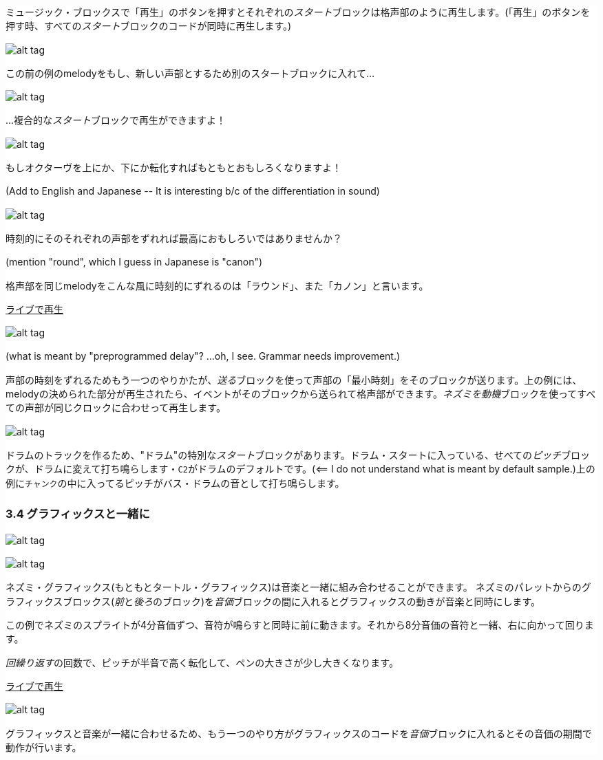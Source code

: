 ミュージック・ブロックスで「再生」のボタンを押すとそれぞれの*スタート*ブロックは格声部のように再生します。(「再生」のボタンを押す時、すべての*スタート*ブロックのコードが同時に再生します。)

![alt tag](./voices1.svg "声部の使う方法")

この前の例のmelodyをもし、新しい声部とするため別のスタートブロックに入れて…

![alt tag](./voices2.svg "複合的なスタートブロックとしてmelodyを再生")

...複合的な*スタート*ブロックで再生ができますよ！

![alt tag](./voices3.svg "オクターヴを上に、下に転化する方法")

もしオクターヴを上にか、下にか転化すればもともとおもしろくなりますよ！

(Add to English and Japanese -- It is interesting b/c of the differentiation in sound)

![alt tag](./voices4.svg "それぞれの声部を時刻的にずれる方法")

時刻的にそのそれぞれの声部をずれれば最高におもしろいではありませんか？

(mention "round", which I guess in Japanese is "canon")

格声部を同じmelodyをこんな風に時刻的にずれるのは「ラウンド」、また「カノン」と言います。

[ライブで再生](https://musicblocks.sugarlabs.org/index.html?id=1523026536194324&run=True)

![alt tag](./voices5.svg "イベントで声部の最小時刻を決めるのもう一つのやりかた")

(what is meant by "preprogrammed delay"? ...oh, I see. Grammar needs improvement.)

声部の時刻をずれるためもう一つのやりかたが、*送る*ブロックを使って声部の「最小時刻」をそのブロックが送ります。上の例には、melodyの決められた部分が再生されたら、イベントがそのブロックから送られて格声部ができます。*ネズミを動機*ブロックを使ってすべての声部が同じクロックに合わせって再生します。

![alt tag](./drum3.svg "バス・ドラムの使う方法")

ドラムのトラックを作るため、"ドラム"の特別な*スタート*ブロックがあります。ドラム・スタートに入っている、せべての*ピッチ*ブロックが、ドラムに変えて打ち鳴らします・`C2`がドラムのデフォルトです。(<== I do not understand what is meant by default sample.)上の例に`チャンク`の中に入ってるピッチがバス・ドラムの音として打ち鳴らします。

### <a name="グラフィックス"></a>3.4 グラフィックスと一緒に

![alt tag](./graphics1.svg "adding グラフィックス")

![alt tag](./graphics2.svg "color range")

ネズミ・グラフィックス(もともとタートル・グラフィックス)は音楽と一緒に組み合わせることができます。 ネズミのパレットからのグラフィックスブロックス(*前*と*後ろ*のブロック)を*音価*ブロックの間に入れるとグラフィックスの動きが音楽と同時にします。

この例でネズミのスプライトが4分音価ずつ、音符が鳴らすと同時に前に動きます。それから8分音価の音符と一緒、右に向かって回ります。

*回繰り返す*の回数で、ピッチが半音で高く転化して、ペンの大きさが少し大きくなります。

[ライブで再生](https://musicblocks.sugarlabs.org/index.html?id=1518563680307291&run=True)

![alt tag](./graphics3.svg "グラフィックスと音楽の合わせる方法")

グラフィックスと音楽が一緒に合わせるため、もう一つのやり方がグラフィックスのコードを*音価*ブロックに入れるとその音価の期間で動作が行います。
